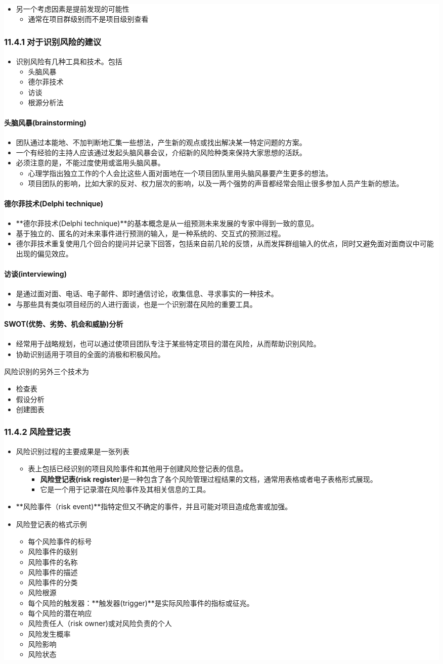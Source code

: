 - 另一个考虑因素是提前发现的可能性
  - 通常在项目群级别而不是项目级别查看

### 11.4.1 对于识别风险的建议

- 识别风险有几种工具和技术。包括
  - 头脑风暴
  - 德尔菲技术
  - 访谈
  - 根源分析法

#### 头脑风暴(brainstorming)

- 团队通过本能地、不加判断地汇集一些想法，产生新的观点或找出解决某一特定问题的方案。
- 一个有经验的主持人应该通过发起头脑风暴会议，介绍新的风险种类来保持大家思想的活跃。
- 必须注意的是，不能过度使用或滥用头脑风暴。
  - 心理学指出独立工作的个人会比这些人面对面地在一个项目团队里用头脑风暴要产生更多的想法。
  - 项目团队的影响，比如大家的反对、权力层次的影响，以及一两个强势的声音都经常会阻止很多参加人员产生新的想法。

#### 德尔菲技术(Delphi technique)

- **德尔菲技术(Delphi technique)**的基本概念是从一组预测未来发展的专家中得到一致的意见。
- 基于独立的、匿名的对未来事件进行预测的输入，是一种系统的、交互式的预测过程。
- 德尔菲技术重复使用几个回合的提问并记录下回答，包括来自前几轮的反馈，从而发挥群组输入的优点，同时又避免面对面商议中可能出现的偏见效应。

#### 访谈(interviewing)

- 是通过面对面、电话、电子邮件、即时通信讨论，收集信息、寻求事实的一种技术。
- 与那些具有类似项目经历的人进行面谈，也是一个识别潜在风险的重要工具。

#### SWOT(优势、劣势、机会和威胁)分析

- 经常用于战略规划，也可以通过使项目团队专注于某些特定项目的潜在风险，从而帮助识别风险。
- 协助识别适用于项目的全面的消极和积极风险。

风险识别的另外三个技术为

- 检查表
- 假设分析
- 创建图表

### 11.4.2 风险登记表

- 风险识别过程的主要成果是一张列表
  - 表上包括已经识别的项目风险事件和其他用于创建风险登记表的信息。
    - **风险登记表(risk register**)是一种包含了各个风险管理过程结果的文档，通常用表格或者电子表格形式展现。
    - 它是一个用于记录潜在风险事件及其相关信息的工具。
- **风险事件（risk event)**指特定但又不确定的事件，并且可能对项目造成危害或加强。

- 风险登记表的格式示例
  - 每个风险事件的标号
  - 风险事件的级别
  - 风险事件的名称
  - 风险事件的描述
  - 风险事件的分类
  - 风险根源
  - 每个风险的触发器：**触发器(trigger)**是实际风险事件的指标或征兆。
  - 每个风险的潜在响应
  - 风险责任人（risk owner)或对风险负责的个人
  - 风险发生概率
  - 风险影响
  - 风险状态
